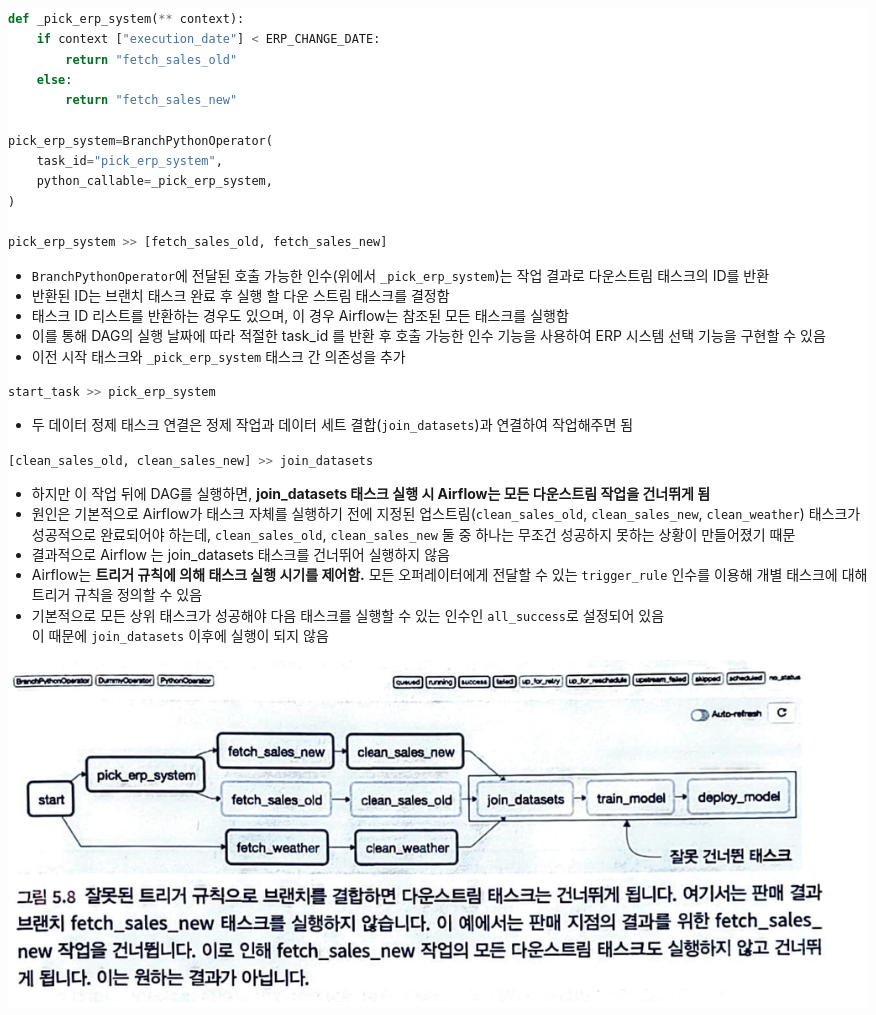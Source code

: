 ~~~python
def _pick_erp_system(** context):
    if context ["execution_date"] < ERP_CHANGE_DATE:
        return "fetch_sales_old"
    else:
        return "fetch_sales_new"

pick_erp_system=BranchPythonOperator(
    task_id="pick_erp_system",
    python_callable=_pick_erp_system,
)

pick_erp_system >> [fetch_sales_old, fetch_sales_new]
~~~
- `BranchPythonOperator`에 전달된 호출 가능한 인수(위에서 `_pick_erp_system`)는 작업 결과로 다운스트림 태스크의 ID를 반환
- 반환된 ID는 브랜치 태스크 완료 후 실행 할 다운 스트림 태스크를 결정함  
- 태스크 ID 리스트를 반환하는 경우도 있으며, 이 경우 Airflow는 참조된 모든 태스크를 실행함
- 이를 통해 DAG의 실행 날짜에 따라 적절한 task_id 를 반환 후 호출 가능한 인수 기능을 사용하여 ERP 시스템 선택 기능을 구현할 수 있음
- 이전 시작 태스크와 `_pick_erp_system` 태스크 간 의존성을 추가
~~~python
start_task >> pick_erp_system
~~~
- 두 데이터 정제 태스크 연결은 정제 작업과 데이터 세트 결합(`join_datasets`)과 연결하여 작업해주면 됨
~~~python
[clean_sales_old, clean_sales_new] >> join_datasets
~~~
- 하지만 이 작업 뒤에 DAG를 실행하면, <b>join_datasets 태스크 실행 시 Airflow는 모든 다운스트림 작업을 건너뛰게 됨</b>
- 원인은 기본적으로 Airflow가 태스크 자체를 실행하기 전에 지정된 업스트림(`clean_sales_old`, `clean_sales_new`, `clean_weather`) 태스크가 성공적으로 완료되어야 하는데, `clean_sales_old`, `clean_sales_new` 둘 중 하나는 무조건 성공하지 못하는 상황이 만들어졌기 때문
- 결과적으로 Airflow 는 join_datasets 태스크를 건너뛰어 실행하지 않음
- Airflow는 <b>트리거 규칙에 의해 태스크 실행 시기를 제어함.</b> 모든 오퍼레이터에게 전달할 수 있는 `trigger_rule` 인수를 이용해 개별 태스크에 대해 트리거 규칙을 정의할 수 있음
- 기본적으로 모든 상위 태스크가 성공해야 다음 태스크를 실행할 수 있는 인수인 `all_success`로 설정되어 있음  
  이 때문에 `join_datasets` 이후에 실행이 되지 않음

![img](https://github.com/koni114/TIL/blob/master/Data-Engineering/contents/apache-airflow/img/airflow_14.png)
